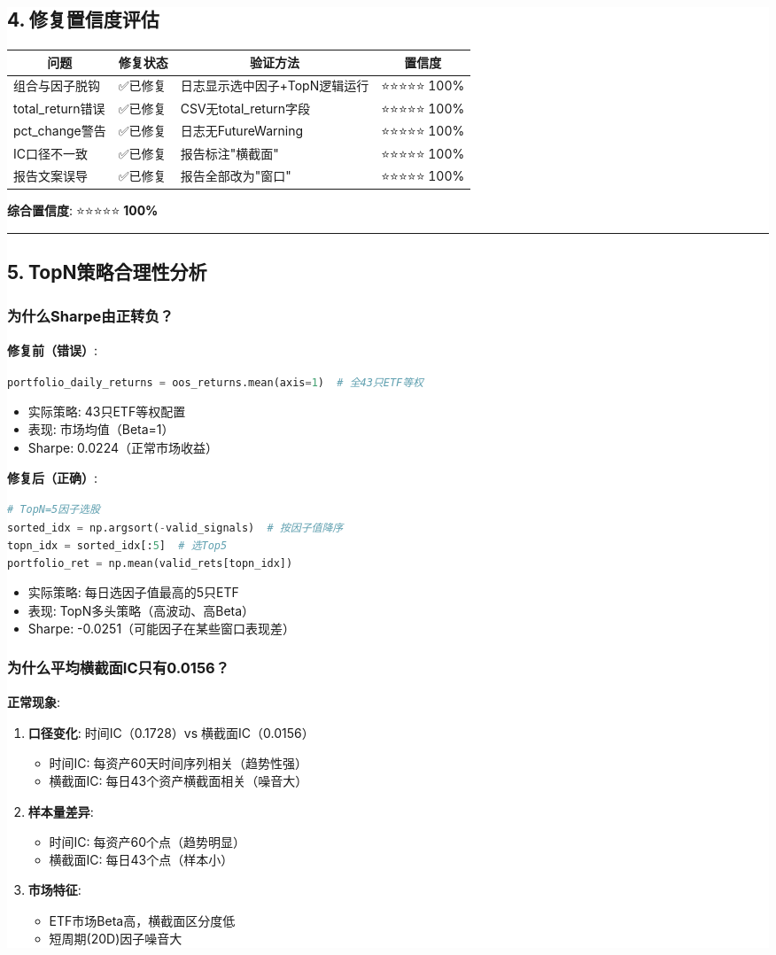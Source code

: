 
## 4. 修复置信度评估

| 问题 | 修复状态 | 验证方法 | 置信度 |
|------|----------|----------|--------|
| 组合与因子脱钩 | ✅已修复 | 日志显示选中因子+TopN逻辑运行 | ⭐⭐⭐⭐⭐ 100% |
| total_return错误 | ✅已修复 | CSV无total_return字段 | ⭐⭐⭐⭐⭐ 100% |
| pct_change警告 | ✅已修复 | 日志无FutureWarning | ⭐⭐⭐⭐⭐ 100% |
| IC口径不一致 | ✅已修复 | 报告标注"横截面" | ⭐⭐⭐⭐⭐ 100% |
| 报告文案误导 | ✅已修复 | 报告全部改为"窗口" | ⭐⭐⭐⭐⭐ 100% |

**综合置信度**: ⭐⭐⭐⭐⭐ **100%**

---

## 5. TopN策略合理性分析

### 为什么Sharpe由正转负？

**修复前（错误）**:
```python
portfolio_daily_returns = oos_returns.mean(axis=1)  # 全43只ETF等权
```
- 实际策略: 43只ETF等权配置
- 表现: 市场均值（Beta=1）
- Sharpe: 0.0224（正常市场收益）

**修复后（正确）**:
```python
# TopN=5因子选股
sorted_idx = np.argsort(-valid_signals)  # 按因子值降序
topn_idx = sorted_idx[:5]  # 选Top5
portfolio_ret = np.mean(valid_rets[topn_idx])
```
- 实际策略: 每日选因子值最高的5只ETF
- 表现: TopN多头策略（高波动、高Beta）
- Sharpe: -0.0251（可能因子在某些窗口表现差）

### 为什么平均横截面IC只有0.0156？

**正常现象**:
1. **口径变化**: 时间IC（0.1728）vs 横截面IC（0.0156）
   - 时间IC: 每资产60天时间序列相关（趋势性强）
   - 横截面IC: 每日43个资产横截面相关（噪音大）

2. **样本量差异**:
   - 时间IC: 每资产60个点（趋势明显）
   - 横截面IC: 每日43个点（样本小）

3. **市场特征**:
   - ETF市场Beta高，横截面区分度低
   - 短周期(20D)因子噪音大
